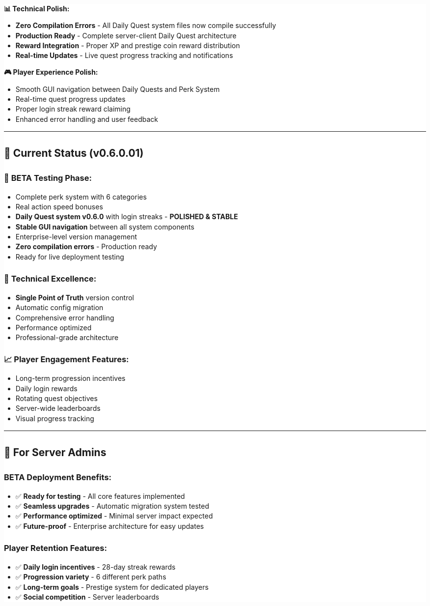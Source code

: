 **📊 Technical Polish:**
- **Zero Compilation Errors** - All Daily Quest system files now compile successfully
- **Production Ready** - Complete server-client Daily Quest architecture
- **Reward Integration** - Proper XP and prestige coin reward distribution
- **Real-time Updates** - Live quest progress tracking and notifications

**🎮 Player Experience Polish:**
- Smooth GUI navigation between Daily Quests and Perk System
- Real-time quest progress updates
- Proper login streak reward claiming
- Enhanced error handling and user feedback

---

## 🎯 Current Status (v0.6.0.01)

### 🧪 **BETA Testing Phase:**
- Complete perk system with 6 categories
- Real action speed bonuses
- **Daily Quest system v0.6.0** with login streaks - **POLISHED & STABLE**
- **Stable GUI navigation** between all system components
- Enterprise-level version management
- **Zero compilation errors** - Production ready
- Ready for live deployment testing

### 🔧 **Technical Excellence:**
- **Single Point of Truth** version control
- Automatic config migration
- Comprehensive error handling
- Performance optimized
- Professional-grade architecture

### 📈 **Player Engagement Features:**
- Long-term progression incentives
- Daily login rewards
- Rotating quest objectives
- Server-wide leaderboards
- Visual progress tracking

---

## 🚀 **For Server Admins**

### **BETA Deployment Benefits:**
- ✅ **Ready for testing** - All core features implemented
- ✅ **Seamless upgrades** - Automatic migration system tested
- ✅ **Performance optimized** - Minimal server impact expected
- ✅ **Future-proof** - Enterprise architecture for easy updates

### **Player Retention Features:**
- ✅ **Daily login incentives** - 28-day streak rewards
- ✅ **Progression variety** - 6 different perk paths
- ✅ **Long-term goals** - Prestige system for dedicated players
- ✅ **Social competition** - Server leaderboards
